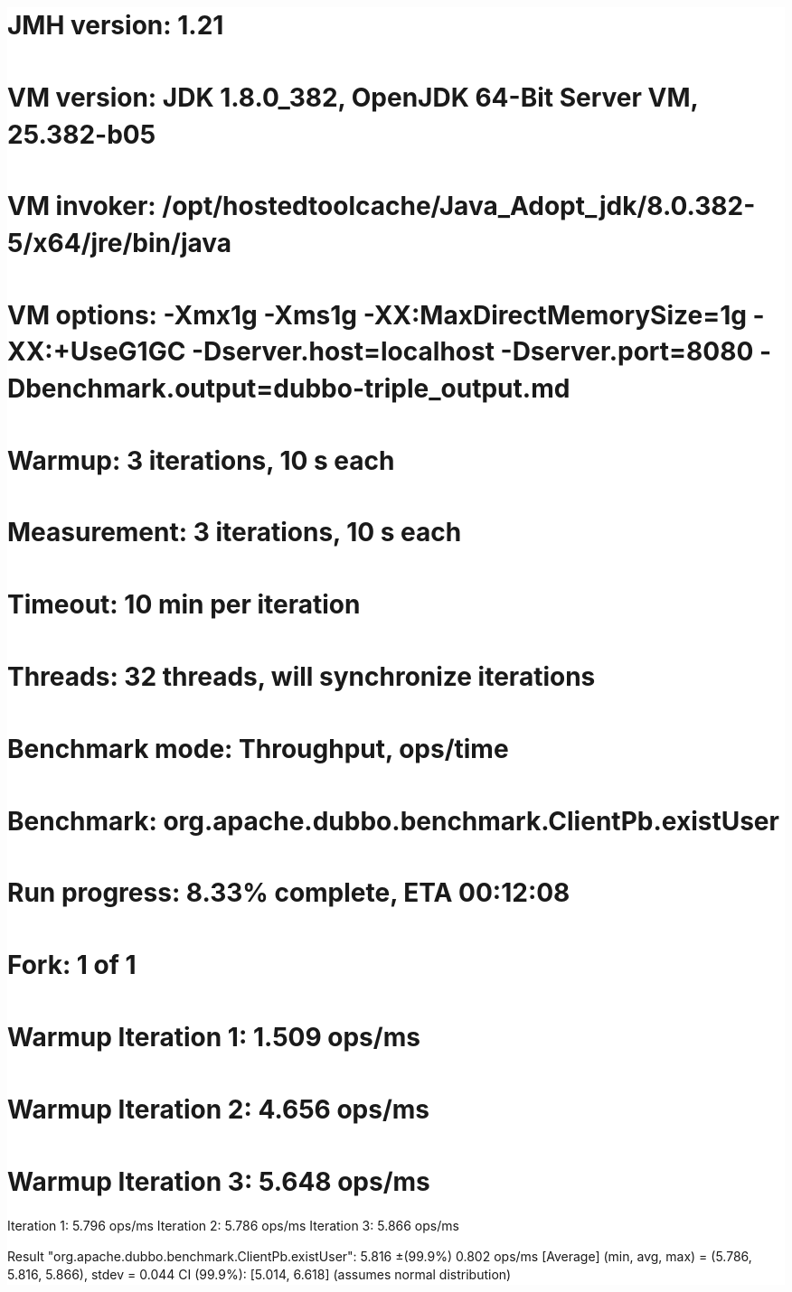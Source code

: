 
# JMH version: 1.21
# VM version: JDK 1.8.0_382, OpenJDK 64-Bit Server VM, 25.382-b05
# VM invoker: /opt/hostedtoolcache/Java_Adopt_jdk/8.0.382-5/x64/jre/bin/java
# VM options: -Xmx1g -Xms1g -XX:MaxDirectMemorySize=1g -XX:+UseG1GC -Dserver.host=localhost -Dserver.port=8080 -Dbenchmark.output=dubbo-triple_output.md
# Warmup: 3 iterations, 10 s each
# Measurement: 3 iterations, 10 s each
# Timeout: 10 min per iteration
# Threads: 32 threads, will synchronize iterations
# Benchmark mode: Throughput, ops/time
# Benchmark: org.apache.dubbo.benchmark.ClientPb.existUser

# Run progress: 8.33% complete, ETA 00:12:08
# Fork: 1 of 1
# Warmup Iteration   1: 1.509 ops/ms
# Warmup Iteration   2: 4.656 ops/ms
# Warmup Iteration   3: 5.648 ops/ms
Iteration   1: 5.796 ops/ms
Iteration   2: 5.786 ops/ms
Iteration   3: 5.866 ops/ms


Result "org.apache.dubbo.benchmark.ClientPb.existUser":
  5.816 ±(99.9%) 0.802 ops/ms [Average]
  (min, avg, max) = (5.786, 5.816, 5.866), stdev = 0.044
  CI (99.9%): [5.014, 6.618] (assumes normal distribution)
